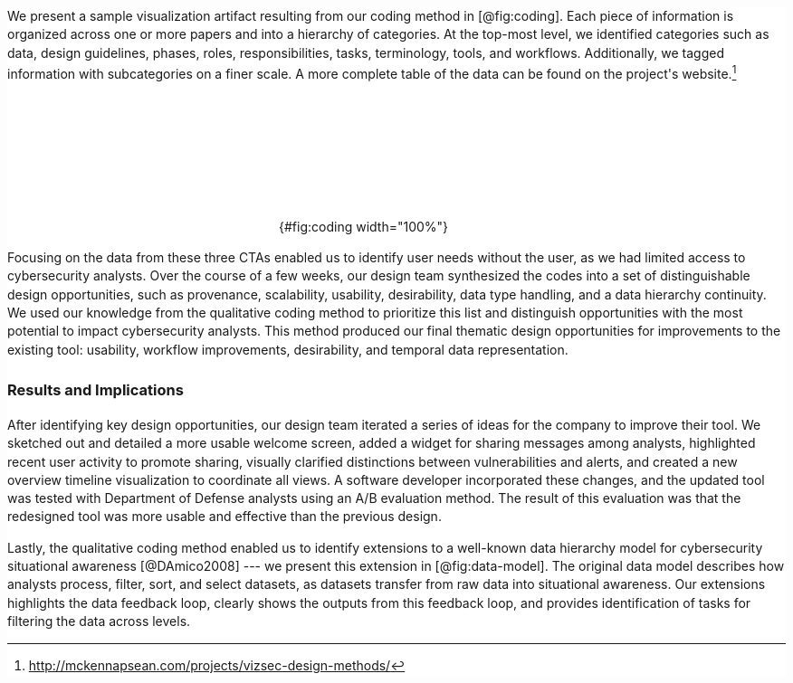 We present a sample visualization artifact resulting from our coding method in
[@fig:coding]. Each piece of information is organized across one or more papers
and into a hierarchy of categories. At the top-most level, we identified
categories such as data, design guidelines, phases, roles, responsibilities,
tasks, terminology, tools, and workflows. Additionally, we tagged information
with subcategories on a finer scale. A more complete table of the data can be
found on the project's website.[^design-methods]

[^design-methods]: <http://mckennapsean.com/projects/vizsec-design-methods/>


![
  Sample of qualitative codes.
  We generated these codes over a month of consuming three cognitive task
  analysis research papers, and iterated over the codes until the final version.
  We established these codes based on a series of evidence, both quotes and
  paraphrases, from the source papers. Some example categories include the
  cybersecurity data, general design guidelines, phases, roles,
  responsibilities, tools, and workflows. As a result of this design method, our
  team pinpointed a series of user needs to consider for redesigning a
  cybersecurity tool.
](figures/methods/coding.pdf){#fig:coding width="100%"}


Focusing on the data from these three CTAs enabled us to identify user needs
without the user, as we had limited access to cybersecurity analysts. Over the
course of a few weeks, our design team synthesized the codes into a set of
distinguishable design opportunities, such as provenance, scalability,
usability, desirability, data type handling, and a data hierarchy continuity. We
used our knowledge from the qualitative coding method to prioritize this list
and distinguish opportunities with the most potential to impact cybersecurity
analysts. This method produced our final thematic design opportunities for
improvements to the existing tool: usability, workflow improvements,
desirability, and temporal data representation.


### Results and Implications

After identifying key design opportunities, our design team iterated a series of
ideas for the company to improve their tool. We sketched out and detailed a more
usable welcome screen, added a widget for sharing messages among analysts,
highlighted recent user activity to promote sharing, visually clarified
distinctions between vulnerabilities and alerts, and created a new overview
timeline visualization to coordinate all views. A software developer
incorporated these changes, and the updated tool was tested with Department of
Defense analysts using an A/B evaluation method. The result of this evaluation
was that the redesigned tool was more usable and effective than the previous
design.


Lastly, the qualitative coding method enabled us to identify extensions to a
well-known data hierarchy model for cybersecurity situational awareness
[@DAmico2008] --- we present this extension in [@fig:data-model]. The original
data model describes how analysts process, filter, sort, and select datasets, as
datasets transfer from raw data into situational awareness. Our extensions
highlights the data feedback loop, clearly shows the outputs from this feedback
loop, and provides identification of tasks for filtering the data across levels.
